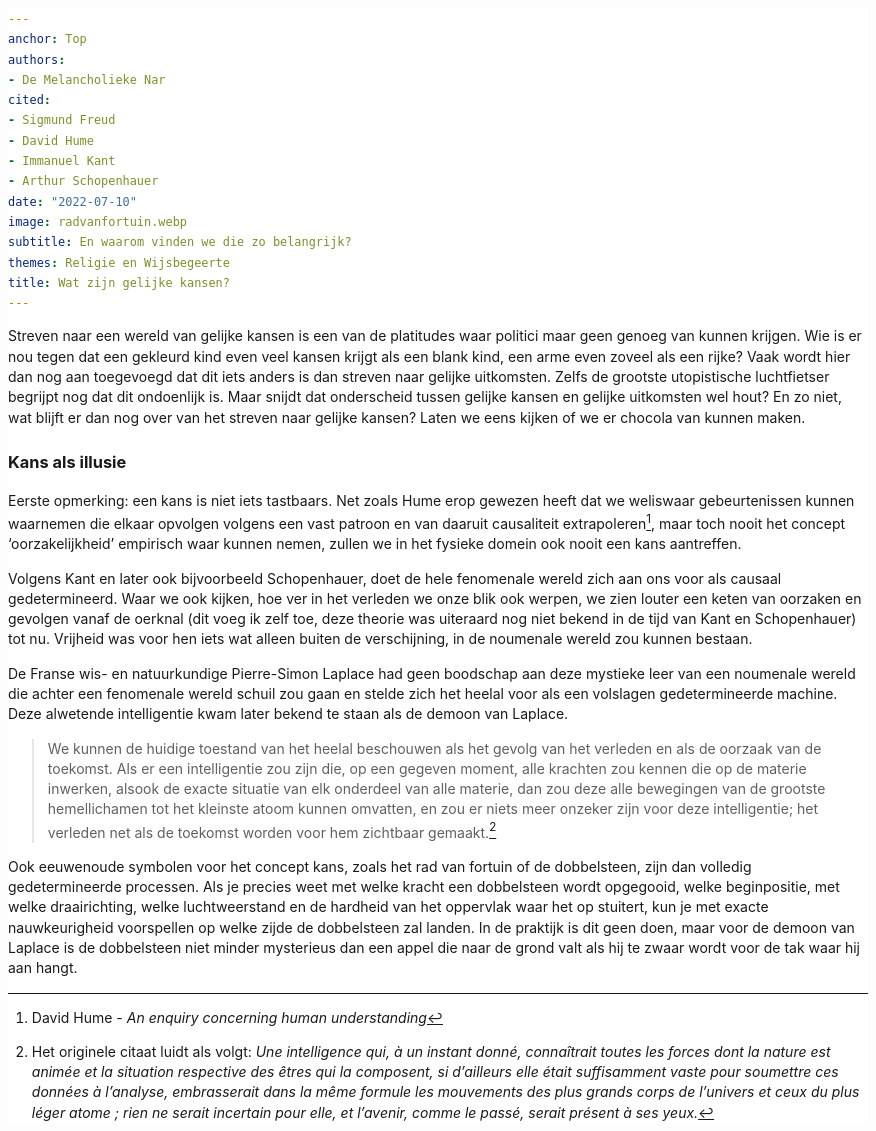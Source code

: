 ```yaml
---
anchor: Top
authors:
- De Melancholieke Nar
cited:
- Sigmund Freud
- David Hume
- Immanuel Kant
- Arthur Schopenhauer
date: "2022-07-10"
image: radvanfortuin.webp
subtitle: En waarom vinden we die zo belangrijk?
themes: Religie en Wijsbegeerte
title: Wat zijn gelijke kansen?
---
```


Streven naar een wereld van gelijke kansen is een van de platitudes waar politici maar geen genoeg van kunnen krijgen. Wie is er nou tegen dat een gekleurd kind even veel kansen krijgt als een blank kind, een arme even zoveel als een rijke? Vaak wordt hier dan nog aan toegevoegd dat dit iets anders is dan streven naar gelijke uitkomsten. Zelfs de grootste utopistische luchtfietser begrijpt nog dat dit ondoenlijk is. Maar snijdt dat onderscheid tussen gelijke kansen en gelijke uitkomsten wel hout? En zo niet, wat blijft er dan nog over van het streven naar gelijke kansen? Laten we eens kijken of we er chocola van kunnen maken.

### Kans als illusie

Eerste opmerking: een kans is niet iets tastbaars. Net zoals Hume erop gewezen heeft dat we weliswaar gebeurtenissen kunnen waarnemen die elkaar opvolgen volgens een vast patroon en van daaruit causaliteit extrapoleren[^1], maar toch nooit het concept ‘oorzakelijkheid’ empirisch waar kunnen nemen, zullen we in het fysieke domein ook nooit een kans aantreffen.

Volgens Kant en later ook bijvoorbeeld Schopenhauer, doet de hele fenomenale wereld zich aan ons voor als causaal gedetermineerd. Waar we ook kijken, hoe ver in het verleden we onze blik ook werpen, we zien louter een keten van oorzaken en gevolgen vanaf de oerknal (dit voeg ik zelf toe, deze theorie was uiteraard nog niet bekend in de tijd van Kant en Schopenhauer) tot nu. Vrijheid was voor hen iets wat alleen buiten de verschijning, in de noumenale wereld zou kunnen bestaan.

De Franse wis- en natuurkundige Pierre-Simon Laplace had geen boodschap aan deze mystieke leer van een noumenale wereld die achter een fenomenale wereld schuil zou gaan en stelde zich het heelal voor als een volslagen gedetermineerde machine. Deze alwetende intelligentie kwam later bekend te staan als de demoon van Laplace.

> We kunnen de huidige toestand van het heelal beschouwen als het gevolg van het verleden en als de oorzaak van de toekomst. Als er een intelligentie zou zijn die, op een gegeven moment, alle krachten zou kennen die op de materie inwerken, alsook de exacte situatie van elk onderdeel van alle materie, dan zou deze alle bewegingen van de grootste hemellichamen tot het kleinste atoom kunnen omvatten, en zou er niets meer onzeker zijn voor deze intelligentie; het verleden net als de toekomst worden voor hem zichtbaar gemaakt.[^2]

Ook eeuwenoude symbolen voor het concept kans, zoals het rad van fortuin of de dobbelsteen, zijn dan volledig gedetermineerde processen. Als je precies weet met welke kracht een dobbelsteen wordt opgegooid, welke beginpositie, met welke draairichting, welke luchtweerstand en de hardheid van het oppervlak waar het op stuitert, kun je met exacte nauwkeurigheid voorspellen op welke zijde de dobbelsteen zal landen. In de praktijk is dit geen doen, maar voor de demoon van Laplace is de dobbelsteen niet minder mysterieus dan een appel die naar de grond valt als hij te zwaar wordt voor de tak waar hij aan hangt.


[^1]: David Hume - *An enquiry concerning human understanding*
[^2]: Het originele citaat luidt als volgt: *Une* [](https://fr.wikipedia.org/wiki/Intelligence "Intelligence")*intelligence qui, à un instant donné, connaîtrait toutes les forces dont la nature est animée et la situation respective des êtres qui la composent, si d’ailleurs elle était suffisamment vaste pour soumettre ces données à l’analyse, embrasserait dans la même formule les mouvements des plus grands corps de l’univers et ceux du plus léger atome ; rien ne serait incertain pour elle, et l’avenir, comme le passé, serait présent à ses yeux.*
[^3]: In een brief aan een andere bevriende geleerde schreef hij: *Die Quantenmechanik ist sehr achtunggebietend. Aber eine innere Stimme sagt mir, daß das noch nicht der wahre Jakob ist. Die Theorie liefert viel, aber dem Geheimnis des Alten bringt sie uns kaum näher. Jedenfalls bin ich überzeugt, daß der nicht würfelt.*
[^4]: [Hier](https://archive.org/stream/HarrisonBergeron/Harrison%20Bergeron_djvu.txt) integraal te lezen.
[^5]: Onder andere in *Das Unbehagen in der Kultur*.
[^6]: Wikipedia, *[Harmonious Society](https://en.wikipedia.org/wiki/Harmonious_Society)*
[^7]: *θυμός* is een oud-Grieks woord dat staat voor emotie die het midden houdt tussen trots, woede, eergevoel, verlangen en geldingsdrang, maar zich ook kan uiten in bijvoorbeeld wraak. Het speelt een grote rol bij onder andere Homeros en Plato en later bij bijvoorbeeld Francis Fukuyama.